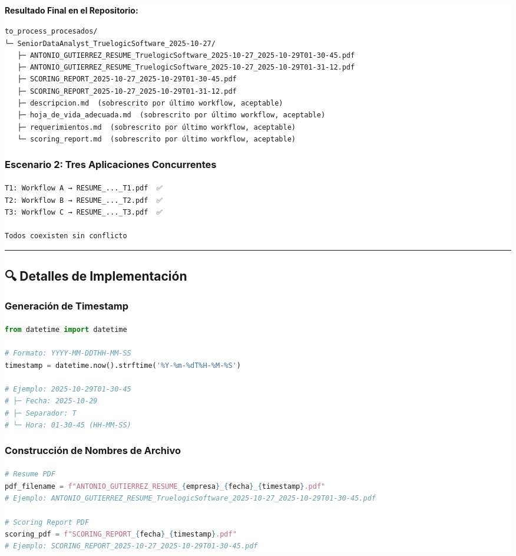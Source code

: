 **Resultado Final en el Repositorio:**
```
to_process_procesados/
└─ SeniorDataAnalyst_TruelogicSoftware_2025-10-27/
   ├─ ANTONIO_GUTIERREZ_RESUME_TruelogicSoftware_2025-10-27_2025-10-29T01-30-45.pdf
   ├─ ANTONIO_GUTIERREZ_RESUME_TruelogicSoftware_2025-10-27_2025-10-29T01-31-12.pdf
   ├─ SCORING_REPORT_2025-10-27_2025-10-29T01-30-45.pdf
   ├─ SCORING_REPORT_2025-10-27_2025-10-29T01-31-12.pdf
   ├─ descripcion.md  (sobrescrito por último workflow, aceptable)
   ├─ hoja_de_vida_adecuada.md  (sobrescrito por último workflow, aceptable)
   ├─ requerimientos.md  (sobrescrito por último workflow, aceptable)
   └─ scoring_report.md  (sobrescrito por último workflow, aceptable)
```

### Escenario 2: Tres Aplicaciones Concurrentes

```
T1: Workflow A → RESUME_..._T1.pdf  ✅
T2: Workflow B → RESUME_..._T2.pdf  ✅
T3: Workflow C → RESUME_..._T3.pdf  ✅

Todos coexisten sin conflicto
```

---

## 🔍 Detalles de Implementación

### Generación de Timestamp
```python
from datetime import datetime

# Formato: YYYY-MM-DDTHH-MM-SS
timestamp = datetime.now().strftime('%Y-%m-%dT%H-%M-%S')

# Ejemplo: 2025-10-29T01-30-45
# ├─ Fecha: 2025-10-29
# ├─ Separador: T
# └─ Hora: 01-30-45 (HH-MM-SS)
```

### Construcción de Nombres de Archivo
```python
# Resume PDF
pdf_filename = f"ANTONIO_GUTIERREZ_RESUME_{empresa}_{fecha}_{timestamp}.pdf"
# Ejemplo: ANTONIO_GUTIERREZ_RESUME_TruelogicSoftware_2025-10-27_2025-10-29T01-30-45.pdf

# Scoring Report PDF
scoring_pdf = f"SCORING_REPORT_{fecha}_{timestamp}.pdf"
# Ejemplo: SCORING_REPORT_2025-10-27_2025-10-29T01-30-45.pdf
```
